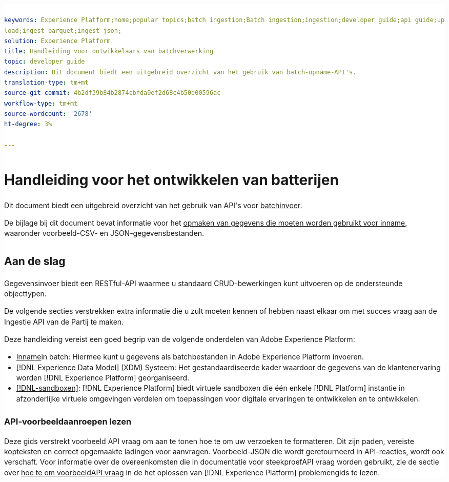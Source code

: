 ```yaml
---
keywords: Experience Platform;home;popular topics;batch ingestion;Batch ingestion;ingestion;developer guide;api guide;upload;ingest parquet;ingest json;
solution: Experience Platform
title: Handleiding voor ontwikkelaars van batchverwerking
topic: developer guide
description: Dit document biedt een uitgebreid overzicht van het gebruik van batch-opname-API's.
translation-type: tm+mt
source-git-commit: 4b2df39b84b2874cbfda9ef2d68c4b50d00596ac
workflow-type: tm+mt
source-wordcount: '2678'
ht-degree: 3%

---
```



# Handleiding voor het ontwikkelen van batterijen

Dit document biedt een uitgebreid overzicht van het gebruik van API&#39;s voor [batchinvoer](https://www.adobe.io/apis/experienceplatform/home/api-reference.html#!acpdr/swagger-specs/ingest-api.yaml).

De bijlage bij dit document bevat informatie voor het [opmaken van gegevens die moeten worden gebruikt voor inname](#data-transformation-for-batch-ingestion), waaronder voorbeeld-CSV- en JSON-gegevensbestanden.

## Aan de slag

Gegevensinvoer biedt een RESTful-API waarmee u standaard CRUD-bewerkingen kunt uitvoeren op de ondersteunde objecttypen.

De volgende secties verstrekken extra informatie die u zult moeten kennen of hebben naast elkaar om met succes vraag aan de Ingestie API van de Partij te maken.

Deze handleiding vereist een goed begrip van de volgende onderdelen van Adobe Experience Platform:

- [Inname](./overview.md)in batch: Hiermee kunt u gegevens als batchbestanden in Adobe Experience Platform invoeren.
- [[!DNL Experience Data Model] (XDM) Systeem](../../xdm/home.md): Het gestandaardiseerde kader waardoor de gegevens van de klantenervaring worden [!DNL Experience Platform] georganiseerd.
- [[!DNL-sandboxen]](../../sandboxes/home.md): [!DNL Experience Platform] biedt virtuele sandboxen die één enkele [!DNL Platform] instantie in afzonderlijke virtuele omgevingen verdelen om toepassingen voor digitale ervaringen te ontwikkelen en te ontwikkelen.

### API-voorbeeldaanroepen lezen

Deze gids verstrekt voorbeeld API vraag om aan te tonen hoe te om uw verzoeken te formatteren. Dit zijn paden, vereiste kopteksten en correct opgemaakte ladingen voor aanvragen. Voorbeeld-JSON die wordt geretourneerd in API-reacties, wordt ook verschaft. Voor informatie over de overeenkomsten die in documentatie voor steekproefAPI vraag worden gebruikt, zie de sectie over [hoe te om voorbeeldAPI vraag](../../landing/troubleshooting.md#how-do-i-format-an-api-request) in de het oplossen van [!DNL Experience Platform] problemengids te lezen.
